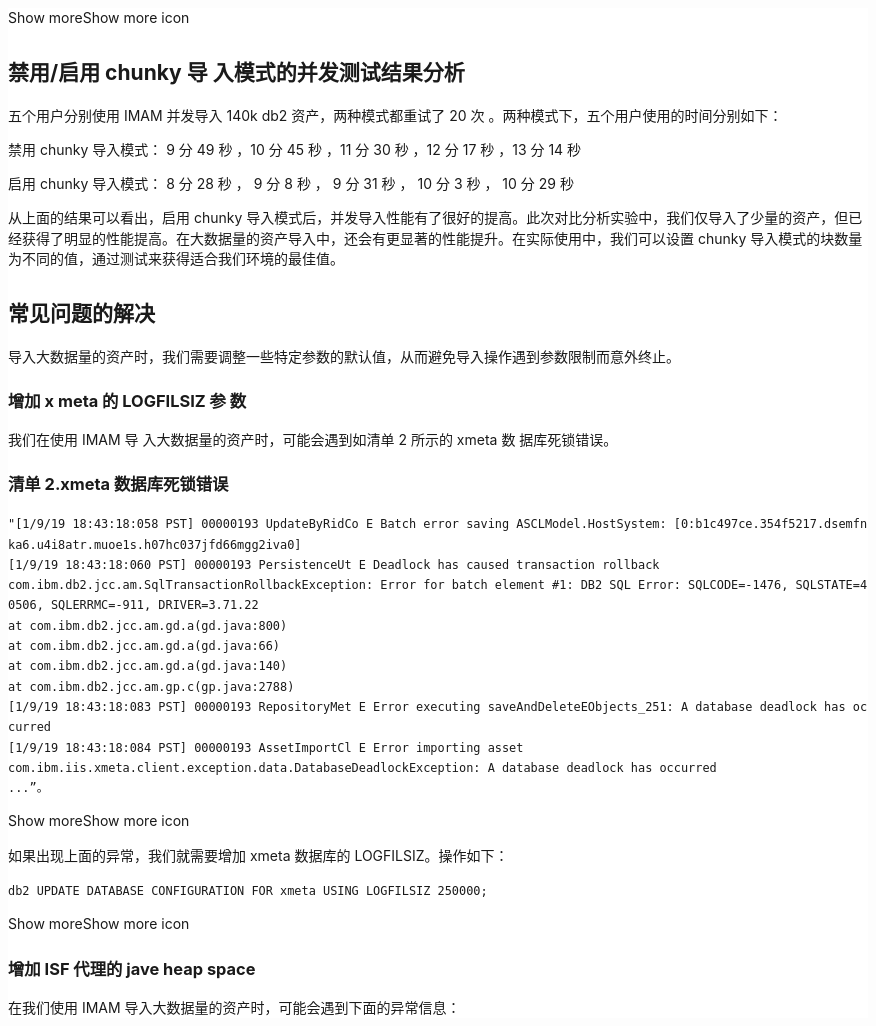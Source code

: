 Show moreShow more icon

## 禁用/启用 chunky 导 入模式的并发测试结果分析

五个用户分别使用 IMAM 并发导入 140k db2 资产，两种模式都重试了 20 次 。两种模式下，五个用户使用的时间分别如下：

禁用 chunky 导入模式： 9 分 49 秒 ，10 分 45 秒 ，11 分 30 秒 ，12 分 17 秒 ，13 分 14 秒

启用 chunky 导入模式： 8 分 28 秒 ， 9 分 8 秒 ， 9 分 31 秒 ， 10 分 3 秒 ， 10 分 29 秒

从上面的结果可以看出，启用 chunky 导入模式后，并发导入性能有了很好的提高。此次对比分析实验中，我们仅导入了少量的资产，但已经获得了明显的性能提高。在大数据量的资产导入中，还会有更显著的性能提升。在实际使用中，我们可以设置 chunky 导入模式的块数量为不同的值，通过测试来获得适合我们环境的最佳值。

## 常见问题的解决

导入大数据量的资产时，我们需要调整一些特定参数的默认值，从而避免导入操作遇到参数限制而意外终止。

### 增加 x meta 的 LOGFILSIZ 参 数

我们在使用 IMAM 导 入大数据量的资产时，可能会遇到如清单 2 所示的 xmeta 数 据库死锁错误。

### 清单 2.xmeta 数据库死锁错误

```
"[1/9/19 18:43:18:058 PST] 00000193 UpdateByRidCo E Batch error saving ASCLModel.HostSystem: [0:b1c497ce.354f5217.dsemfnka6.u4i8atr.muoe1s.h07hc037jfd66mgg2iva0]
[1/9/19 18:43:18:060 PST] 00000193 PersistenceUt E Deadlock has caused transaction rollback
com.ibm.db2.jcc.am.SqlTransactionRollbackException: Error for batch element #1: DB2 SQL Error: SQLCODE=-1476, SQLSTATE=40506, SQLERRMC=-911, DRIVER=3.71.22
at com.ibm.db2.jcc.am.gd.a(gd.java:800)
at com.ibm.db2.jcc.am.gd.a(gd.java:66)
at com.ibm.db2.jcc.am.gd.a(gd.java:140)
at com.ibm.db2.jcc.am.gp.c(gp.java:2788)
[1/9/19 18:43:18:083 PST] 00000193 RepositoryMet E Error executing saveAndDeleteEObjects_251: A database deadlock has occurred
[1/9/19 18:43:18:084 PST] 00000193 AssetImportCl E Error importing asset
com.ibm.iis.xmeta.client.exception.data.DatabaseDeadlockException: A database deadlock has occurred
...”。

```

Show moreShow more icon

如果出现上面的异常，我们就需要增加 xmeta 数据库的 LOGFILSIZ。操作如下：

```
db2 UPDATE DATABASE CONFIGURATION FOR xmeta USING LOGFILSIZ 250000;

```

Show moreShow more icon

### 增加 ISF 代理的 jave heap space

在我们使用 IMAM 导入大数据量的资产时，可能会遇到下面的异常信息：
